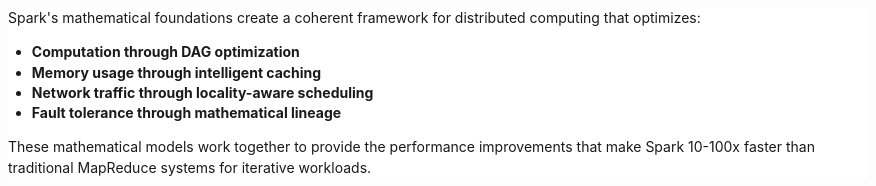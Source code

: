 Spark's mathematical foundations create a coherent framework for distributed computing that optimizes:
- **Computation through DAG optimization**
- **Memory usage through intelligent caching**
- **Network traffic through locality-aware scheduling**
- **Fault tolerance through mathematical lineage**

These mathematical models work together to provide the performance improvements that make Spark 10-100x faster than traditional MapReduce systems for iterative workloads.